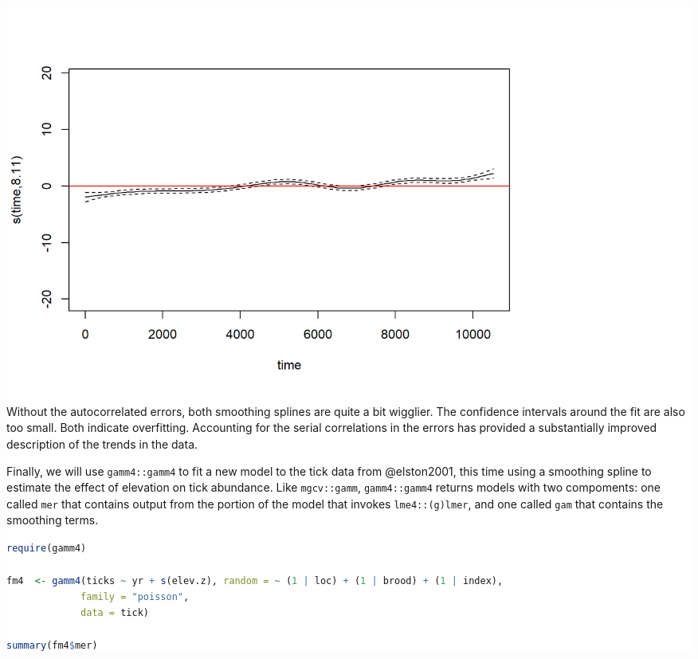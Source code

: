 <img src="08-GEEandGLMMandGAMM_files/figure-html/unnamed-chunk-32-2.png" width="672" />

Without the autocorrelated errors, both smoothing splines are quite a bit wigglier.  The confidence intervals around the fit are also too small.  Both indicate overfitting. Accounting for the serial correlations in the errors has provided a substantially improved description of the trends in the data.

Finally, we will use `gamm4::gamm4` to fit a new model to the tick data from @elston2001, this time using a smoothing spline to estimate the effect of elevation on tick abundance.  Like `mgcv::gamm`, `gamm4::gamm4` returns models with two compoments: one called `mer` that contains output from the portion of the model that invokes `lme4::(g)lmer`, and one called `gam` that contains the smoothing terms.


```r
require(gamm4)

fm4  <- gamm4(ticks ~ yr + s(elev.z), random = ~ (1 | loc) + (1 | brood) + (1 | index), 
             family = "poisson",
             data = tick)

summary(fm4$mer)
```
